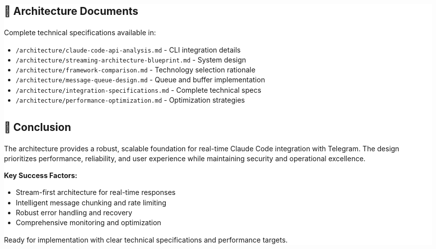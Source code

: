 ## 📁 Architecture Documents

Complete technical specifications available in:
- `/architecture/claude-code-api-analysis.md` - CLI integration details
- `/architecture/streaming-architecture-blueprint.md` - System design
- `/architecture/framework-comparison.md` - Technology selection rationale
- `/architecture/message-queue-design.md` - Queue and buffer implementation
- `/architecture/integration-specifications.md` - Complete technical specs
- `/architecture/performance-optimization.md` - Optimization strategies

## 🎉 Conclusion

The architecture provides a robust, scalable foundation for real-time Claude Code integration with Telegram. The design prioritizes performance, reliability, and user experience while maintaining security and operational excellence.

**Key Success Factors:**
- Stream-first architecture for real-time responses
- Intelligent message chunking and rate limiting
- Robust error handling and recovery
- Comprehensive monitoring and optimization

Ready for implementation with clear technical specifications and performance targets.